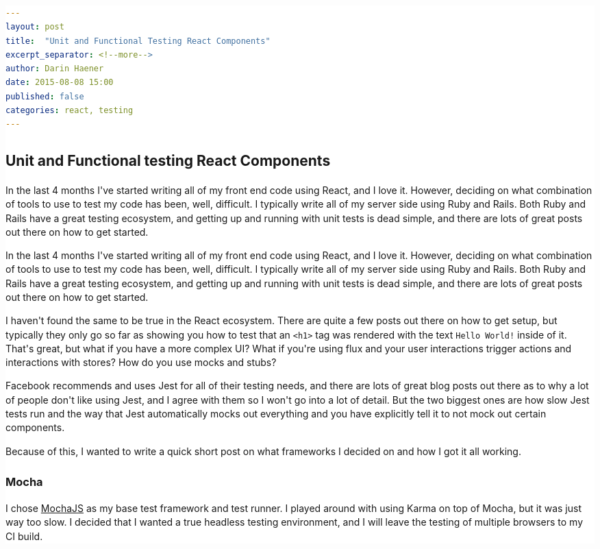 ```yaml
---
layout: post
title:  "Unit and Functional Testing React Components"
excerpt_separator: <!--more-->
author: Darin Haener
date: 2015-08-08 15:00
published: false
categories: react, testing
---
```

## Unit and Functional testing React Components

In the last 4 months I've started writing all of my front end code using React, and I love it. However, deciding on what
combination of tools to use to test my code has been, well, difficult. I typically write all of my server side using Ruby
and Rails. Both Ruby and Rails have a great testing ecosystem, and getting up and running with unit tests is dead simple,
and there are lots of great posts out there on how to get started.



In the last 4 months I've started writing all of my front end code using React, and I love it. However, deciding on what
combination of tools to use to test my code has been, well, difficult. I typically write all of my server side using Ruby
and Rails. Both Ruby and Rails have a great testing ecosystem, and getting up and running with unit tests is dead simple,
and there are lots of great posts out there on how to get started.

I haven't found the same to be true in the React ecosystem. There are quite a few posts out there on how to get setup, but
typically they only go so far as showing you how to test that an `<h1>` tag was rendered with the text `Hello World!` inside
of it. That's great, but what if you have a more complex UI? What if you're using flux and your user interactions trigger
actions and interactions with stores? How do you use mocks and stubs?

Facebook recommends and uses Jest for all of their testing needs, and there are lots of great blog posts out there as to why
a lot of people don't like using Jest, and I agree with them so I won't go into a lot of detail. But the two biggest ones
are how slow Jest tests run and the way that Jest automatically mocks out everything and you have explicitly tell it to not
mock out certain components.

Because of this, I wanted to write a quick short post on what frameworks I decided on and how I got it all working.

### Mocha

I chose [MochaJS](https://mochajs.org/) as my base test framework and test runner. I played around with using Karma on top of
Mocha, but it was just way too slow. I decided that I wanted a true headless testing environment, and I will leave the
testing of multiple browsers to my CI build.
